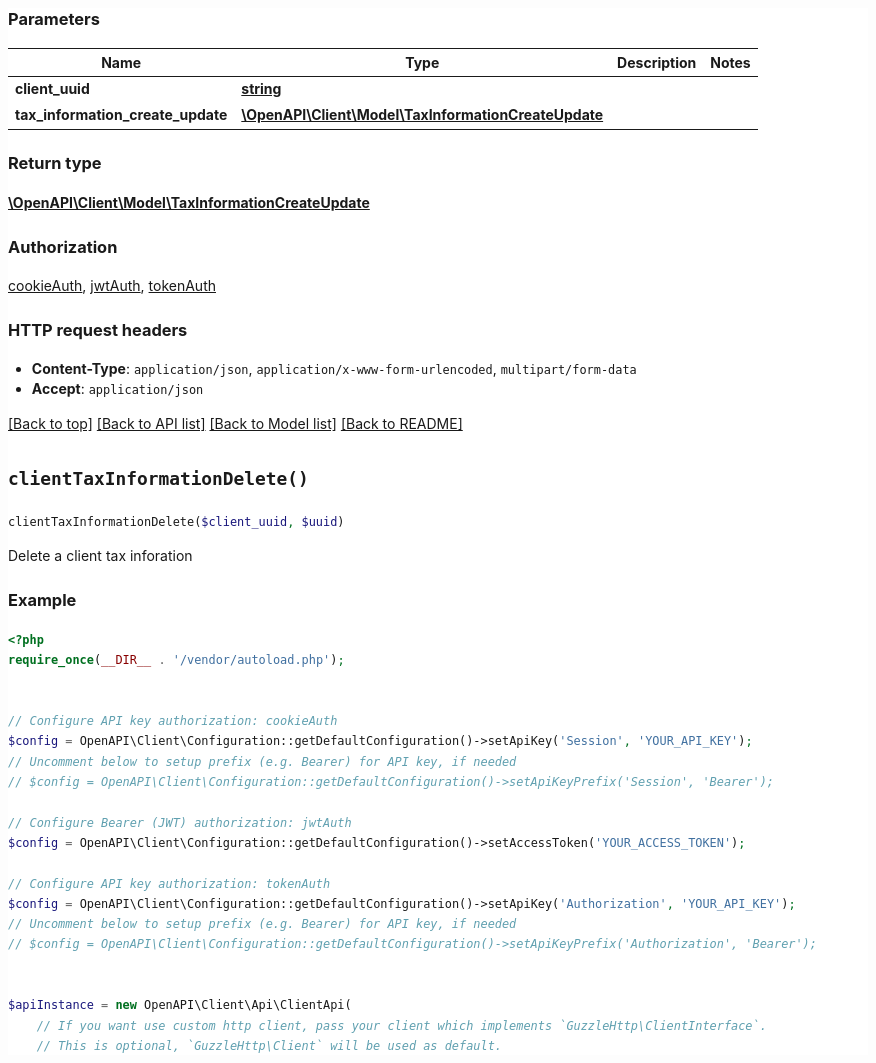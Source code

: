 ### Parameters

Name | Type | Description  | Notes
------------- | ------------- | ------------- | -------------
 **client_uuid** | [**string**](../Model/.md)|  |
 **tax_information_create_update** | [**\OpenAPI\Client\Model\TaxInformationCreateUpdate**](../Model/TaxInformationCreateUpdate.md)|  |

### Return type

[**\OpenAPI\Client\Model\TaxInformationCreateUpdate**](../Model/TaxInformationCreateUpdate.md)

### Authorization

[cookieAuth](../../README.md#cookieAuth), [jwtAuth](../../README.md#jwtAuth), [tokenAuth](../../README.md#tokenAuth)

### HTTP request headers

- **Content-Type**: `application/json`, `application/x-www-form-urlencoded`, `multipart/form-data`
- **Accept**: `application/json`

[[Back to top]](#) [[Back to API list]](../../README.md#endpoints)
[[Back to Model list]](../../README.md#models)
[[Back to README]](../../README.md)

## `clientTaxInformationDelete()`

```php
clientTaxInformationDelete($client_uuid, $uuid)
```



Delete a client tax inforation

### Example

```php
<?php
require_once(__DIR__ . '/vendor/autoload.php');


// Configure API key authorization: cookieAuth
$config = OpenAPI\Client\Configuration::getDefaultConfiguration()->setApiKey('Session', 'YOUR_API_KEY');
// Uncomment below to setup prefix (e.g. Bearer) for API key, if needed
// $config = OpenAPI\Client\Configuration::getDefaultConfiguration()->setApiKeyPrefix('Session', 'Bearer');

// Configure Bearer (JWT) authorization: jwtAuth
$config = OpenAPI\Client\Configuration::getDefaultConfiguration()->setAccessToken('YOUR_ACCESS_TOKEN');

// Configure API key authorization: tokenAuth
$config = OpenAPI\Client\Configuration::getDefaultConfiguration()->setApiKey('Authorization', 'YOUR_API_KEY');
// Uncomment below to setup prefix (e.g. Bearer) for API key, if needed
// $config = OpenAPI\Client\Configuration::getDefaultConfiguration()->setApiKeyPrefix('Authorization', 'Bearer');


$apiInstance = new OpenAPI\Client\Api\ClientApi(
    // If you want use custom http client, pass your client which implements `GuzzleHttp\ClientInterface`.
    // This is optional, `GuzzleHttp\Client` will be used as default.
```